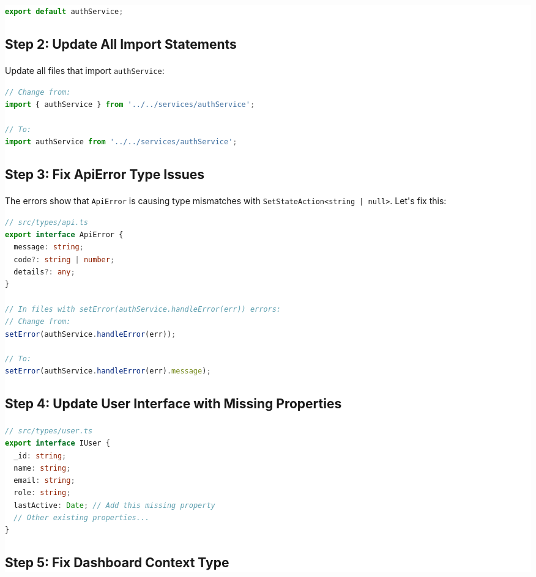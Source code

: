 ```typescript
export default authService;
```

## Step 2: Update All Import Statements

Update all files that import `authService`:

```typescript
// Change from:
import { authService } from '../../services/authService';

// To:
import authService from '../../services/authService';
```

## Step 3: Fix ApiError Type Issues

The errors show that `ApiError` is causing type mismatches with `SetStateAction<string | null>`. Let's fix this:

```typescript
// src/types/api.ts
export interface ApiError {
  message: string;
  code?: string | number;
  details?: any;
}

// In files with setError(authService.handleError(err)) errors:
// Change from:
setError(authService.handleError(err));

// To:
setError(authService.handleError(err).message);
```

## Step 4: Update User Interface with Missing Properties

```typescript
// src/types/user.ts
export interface IUser {
  _id: string;
  name: string;
  email: string;
  role: string;
  lastActive: Date; // Add this missing property
  // Other existing properties...
}
```

## Step 5: Fix Dashboard Context Type
